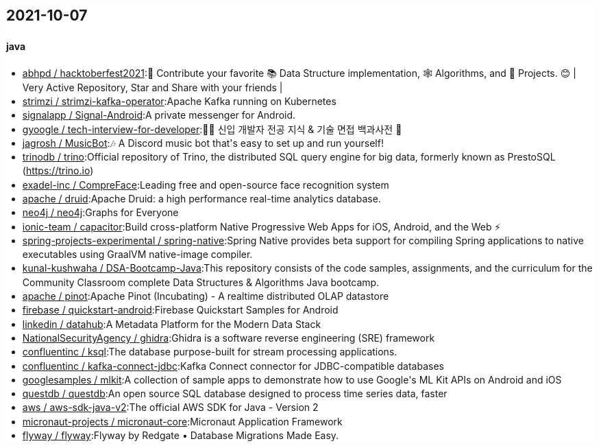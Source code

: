 ## 2021-10-07

#### java
* [abhpd / hacktoberfest2021](https://github.com/abhpd/hacktoberfest2021):🌱
Contribute your favorite
📚
Data Structure implementation,
🕸
Algorithms, and
🎲
Projects.
😊
| Very Active Repository, Star and Share with your friends |
* [strimzi / strimzi-kafka-operator](https://github.com/strimzi/strimzi-kafka-operator):Apache Kafka running on Kubernetes
* [signalapp / Signal-Android](https://github.com/signalapp/Signal-Android):A private messenger for Android.
* [gyoogle / tech-interview-for-developer](https://github.com/gyoogle/tech-interview-for-developer):👶🏻 신입 개발자 전공 지식 & 기술 면접 백과사전
📖
* [jagrosh / MusicBot](https://github.com/jagrosh/MusicBot):🎶
A Discord music bot that's easy to set up and run yourself!
* [trinodb / trino](https://github.com/trinodb/trino):Official repository of Trino, the distributed SQL query engine for big data, formerly known as PrestoSQL (https://trino.io)
* [exadel-inc / CompreFace](https://github.com/exadel-inc/CompreFace):Leading free and open-source face recognition system
* [apache / druid](https://github.com/apache/druid):Apache Druid: a high performance real-time analytics database.
* [neo4j / neo4j](https://github.com/neo4j/neo4j):Graphs for Everyone
* [ionic-team / capacitor](https://github.com/ionic-team/capacitor):Build cross-platform Native Progressive Web Apps for iOS, Android, and the Web
⚡️
* [spring-projects-experimental / spring-native](https://github.com/spring-projects-experimental/spring-native):Spring Native provides beta support for compiling Spring applications to native executables using GraalVM native-image compiler.
* [kunal-kushwaha / DSA-Bootcamp-Java](https://github.com/kunal-kushwaha/DSA-Bootcamp-Java):This repository consists of the code samples, assignments, and the curriculum for the Community Classroom complete Data Structures & Algorithms Java bootcamp.
* [apache / pinot](https://github.com/apache/pinot):Apache Pinot (Incubating) - A realtime distributed OLAP datastore
* [firebase / quickstart-android](https://github.com/firebase/quickstart-android):Firebase Quickstart Samples for Android
* [linkedin / datahub](https://github.com/linkedin/datahub):A Metadata Platform for the Modern Data Stack
* [NationalSecurityAgency / ghidra](https://github.com/NationalSecurityAgency/ghidra):Ghidra is a software reverse engineering (SRE) framework
* [confluentinc / ksql](https://github.com/confluentinc/ksql):The database purpose-built for stream processing applications.
* [confluentinc / kafka-connect-jdbc](https://github.com/confluentinc/kafka-connect-jdbc):Kafka Connect connector for JDBC-compatible databases
* [googlesamples / mlkit](https://github.com/googlesamples/mlkit):A collection of sample apps to demonstrate how to use Google's ML Kit APIs on Android and iOS
* [questdb / questdb](https://github.com/questdb/questdb):An open source SQL database designed to process time series data, faster
* [aws / aws-sdk-java-v2](https://github.com/aws/aws-sdk-java-v2):The official AWS SDK for Java - Version 2
* [micronaut-projects / micronaut-core](https://github.com/micronaut-projects/micronaut-core):Micronaut Application Framework
* [flyway / flyway](https://github.com/flyway/flyway):Flyway by Redgate • Database Migrations Made Easy.